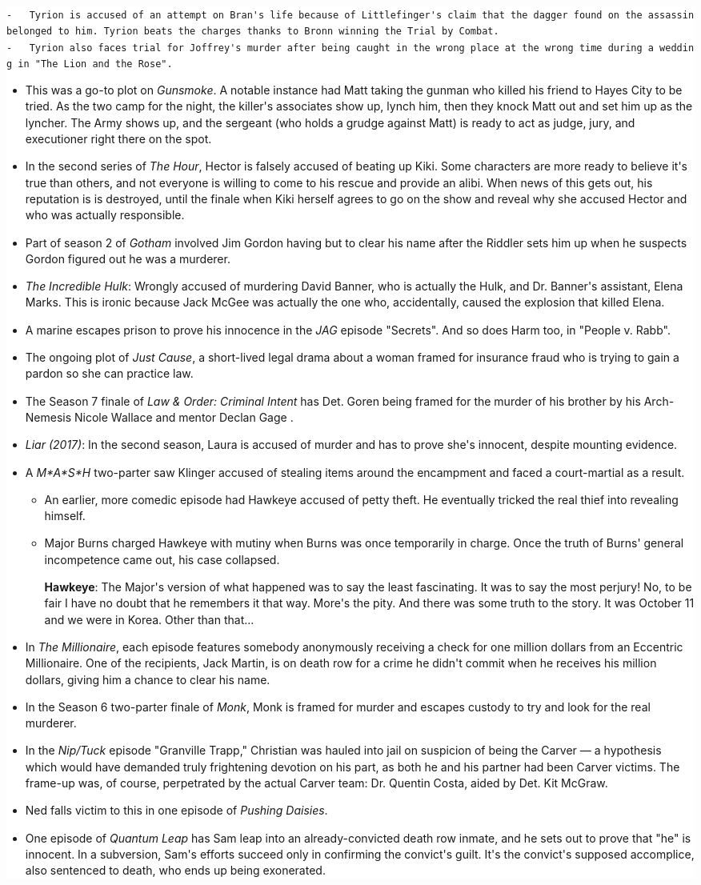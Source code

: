     -   Tyrion is accused of an attempt on Bran's life because of Littlefinger's claim that the dagger found on the assassin belonged to him. Tyrion beats the charges thanks to Bronn winning the Trial by Combat.
    -   Tyrion also faces trial for Joffrey's murder after being caught in the wrong place at the wrong time during a wedding in "The Lion and the Rose".
-   This was a go-to plot on _Gunsmoke_. A notable instance had Matt taking the gunman who killed his friend to Hayes City to be tried. As the two camp for the night, the killer's associates show up, lynch him, then they knock Matt out and set him up as the lyncher. The Army shows up, and the sergeant (who holds a grudge against Matt) is ready to act as judge, jury, and executioner right there on the spot.
-   In the second series of _The Hour_, Hector is falsely accused of beating up Kiki. Some characters are more ready to believe it's true than others, and not everyone is willing to come to his rescue and provide an alibi. When news of this gets out, his reputation is is destroyed, until the finale when Kiki herself agrees to go on the show and reveal why she accused Hector and who was actually responsible.
-   Part of season 2 of _Gotham_ involved Jim Gordon having but to clear his name after the Riddler sets him up when he suspects Gordon figured out he was a murderer.
-   _The Incredible Hulk_: Wrongly accused of murdering David Banner, who is actually the Hulk, and Dr. Banner's assistant, Elena Marks. This is ironic because Jack McGee was actually the one who, accidentally, caused the explosion that killed Elena.

-   A marine escapes prison to prove his innocence in the _JAG_ episode "Secrets". And so does Harm too, in "People v. Rabb".
-   The ongoing plot of _Just Cause_, a short-lived legal drama about a woman framed for insurance fraud who is trying to gain a pardon so she can practice law.
-   The Season 7 finale of _Law & Order: Criminal Intent_ has Det. Goren being framed for the murder of his brother by his Arch-Nemesis Nicole Wallace and mentor Declan Gage .
-   _Liar (2017)_: In the second season, Laura is accused of murder and has to prove she's innocent, despite mounting evidence.
-   A _M\*A\*S\*H_ two-parter saw Klinger accused of stealing items around the encampment and faced a court-martial as a result.
    -   An earlier, more comedic episode had Hawkeye accused of petty theft. He eventually tricked the real thief into revealing himself.
    -   Major Burns charged Hawkeye with mutiny when Burns was once temporarily in charge. Once the truth of Burns' general incompetence came out, his case collapsed.
        
        **Hawkeye**: The Major's version of what happened was to say the least fascinating. It was to say the most perjury! No, to be fair I have no doubt that he remembers it that way. More's the pity. And there was some truth to the story. It was October 11 and we were in Korea. Other than that...
        
-   In _The Millionaire_, each episode features somebody anonymously receiving a check for one million dollars from an Eccentric Millionaire. One of the recipients, Jack Martin, is on death row for a crime he didn't commit when he receives his million dollars, giving him a chance to clear his name.
-   In the Season 6 two-parter finale of _Monk_, Monk is framed for murder and escapes custody to try and look for the real murderer.
-   In the _Nip/Tuck_ episode "Granville Trapp," Christian was hauled into jail on suspicion of being the Carver — a hypothesis which would have demanded truly frightening devotion on his part, as both he and his partner had been Carver victims. The frame-up was, of course, perpetrated by the actual Carver team: Dr. Quentin Costa, aided by Det. Kit McGraw.

-   Ned falls victim to this in one episode of _Pushing Daisies_.
-   One episode of _Quantum Leap_ has Sam leap into an already-convicted death row inmate, and he sets out to prove that "he" is innocent. In a subversion, Sam's efforts succeed only in confirming the convict's guilt. It's the convict's supposed accomplice, also sentenced to death, who ends up being exonerated.
